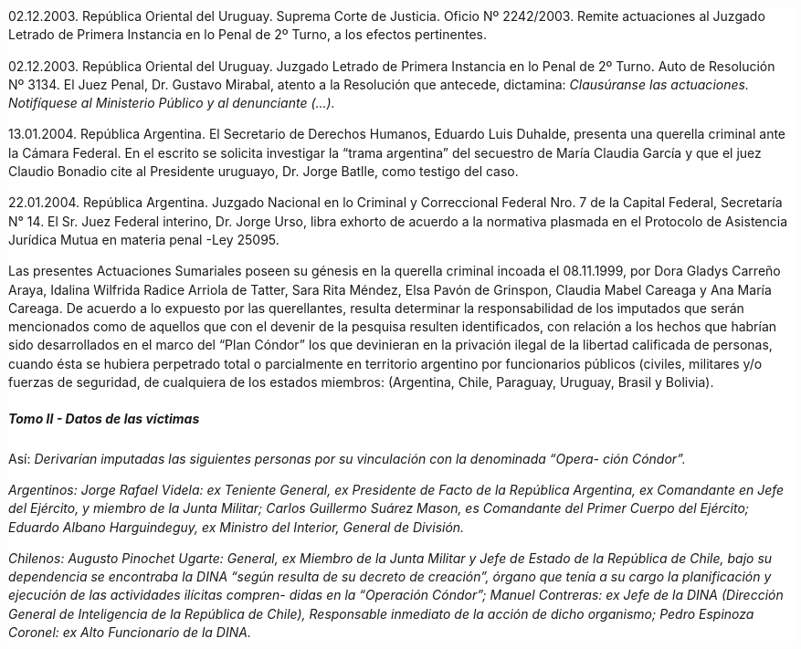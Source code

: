 02.12.2003. República Oriental del Uruguay. Suprema Corte de Justicia. Oficio Nº 2242/2003.
Remite actuaciones al Juzgado Letrado de Primera Instancia en lo Penal de 2º Turno, a los efectos
pertinentes.

02.12.2003. República Oriental del Uruguay. Juzgado Letrado de Primera Instancia en lo Penal de
2º Turno. Auto de Resolución Nº 3134. El Juez Penal, Dr. Gustavo Mirabal, atento a la Resolución que
antecede, dictamina: _Clausúranse las actuaciones. Notifíquese al Ministerio Público y al denunciante
(...)._

13.01.2004. República Argentina. El Secretario de Derechos Humanos, Eduardo Luis Duhalde,
presenta una querella criminal ante la Cámara Federal. En el escrito se solicita investigar la “trama
argentina” del secuestro de María Claudia García y que el juez Claudio Bonadio cite al Presidente
uruguayo, Dr. Jorge Batlle, como testigo del caso.

22.01.2004. República Argentina. Juzgado Nacional en lo Criminal y Correccional Federal Nro. 7 de
la Capital Federal, Secretaría N° 14. El Sr. Juez Federal interino, Dr. Jorge Urso, libra exhorto de acuerdo
a la normativa plasmada en el Protocolo de Asistencia Jurídica Mutua en materia penal -Ley 25095.

Las presentes Actuaciones Sumariales poseen su génesis en la querella criminal incoada el 08.11.1999,
por Dora Gladys Carreño Araya, Idalina Wilfrida Radice Arriola de Tatter, Sara Rita Méndez, Elsa
Pavón de Grinspon, Claudia Mabel Careaga y Ana María Careaga. De acuerdo a lo expuesto por las
querellantes, resulta determinar la responsabilidad de los imputados que serán mencionados como de
aquellos que con el devenir de la pesquisa resulten identificados, con relación a los hechos que habrían
sido desarrollados en el marco del “Plan Cóndor” los que devinieran en la privación ilegal de la libertad
calificada de personas, cuando ésta se hubiera perpetrado total o parcialmente en territorio argentino
por funcionarios públicos (civiles, militares y/o fuerzas de seguridad, de cualquiera de los estados
miembros: (Argentina, Chile, Paraguay, Uruguay, Brasil y Bolivia).


##### Tomo II - Datos de las víctimas

Así: _Derivarían imputadas las siguientes personas por su vinculación con la denominada “Opera-
ción Cóndor”._

_Argentinos: Jorge Rafael Videla: ex Teniente General, ex Presidente de Facto de la República
Argentina, ex Comandante en Jefe del Ejército, y miembro de la Junta Militar; Carlos Guillermo Suárez
Mason, es Comandante del Primer Cuerpo del Ejército; Eduardo Albano Harguindeguy, ex Ministro
del Interior, General de División._

_Chilenos: Augusto Pinochet Ugarte: General, ex Miembro de la Junta Militar y Jefe de Estado de la
República de Chile, bajo su dependencia se encontraba la DINA “según resulta de su decreto de
creación”, órgano que tenía a su cargo la planificación y ejecución de las actividades ilícitas compren-
didas en la “Operación Cóndor”; Manuel Contreras: ex Jefe de la DINA (Dirección General de
Inteligencia de la República de Chile), Responsable inmediato de la acción de dicho organismo; Pedro
Espinoza Coronel: ex Alto Funcionario de la DINA._
